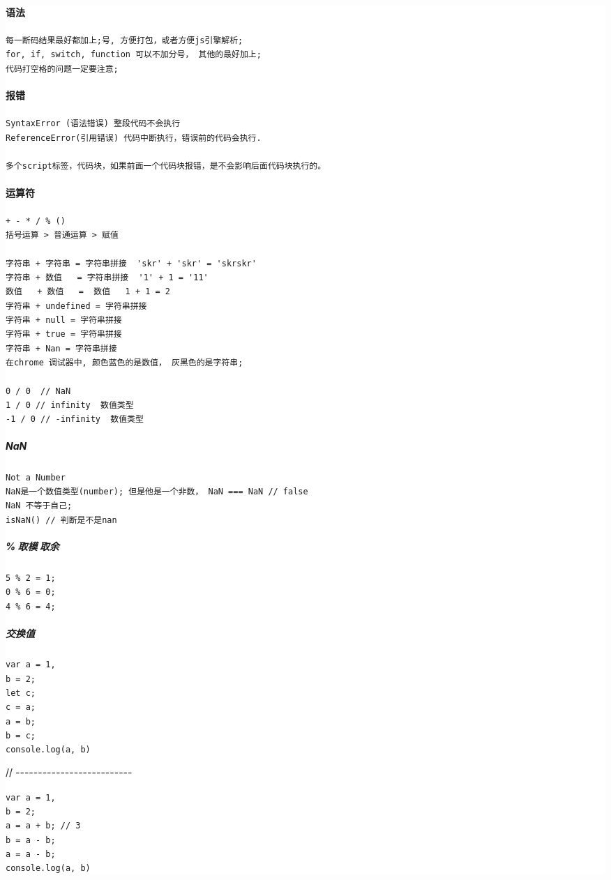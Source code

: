 #### 语法
    每一断码结果最好都加上;号, 方便打包，或者方便js引擎解析;
    for, if, switch, function 可以不加分号， 其他的最好加上;
    代码打空格的问题一定要注意;

#### 报错
    SyntaxError (语法错误) 整段代码不会执行
    ReferenceError(引用错误) 代码中断执行，错误前的代码会执行.
    
    多个script标签，代码块，如果前面一个代码块报错，是不会影响后面代码块执行的。

#### 运算符
    + - * / % ()
    括号运算 > 普通运算 > 赋值
    
    字符串 + 字符串 = 字符串拼接  'skr' + 'skr' = 'skrskr'
    字符串 + 数值   = 字符串拼接  '1' + 1 = '11'
    数值   + 数值   =  数值   1 + 1 = 2
    字符串 + undefined = 字符串拼接
    字符串 + null = 字符串拼接
    字符串 + true = 字符串拼接
    字符串 + Nan = 字符串拼接
    在chrome 调试器中, 颜色蓝色的是数值， 灰黑色的是字符串;
    
    0 / 0  // NaN
    1 / 0 // infinity  数值类型
    -1 / 0 // -infinity  数值类型
##### NaN

    Not a Number
    NaN是一个数值类型(number); 但是他是一个非数， NaN === NaN // false
    NaN 不等于自己; 
    isNaN() // 判断是不是nan

##### % 取模 取余
    5 % 2 = 1;
    0 % 6 = 0;
    4 % 6 = 4;

##### 交换值

    var a = 1,
    b = 2;
    let c;
    c = a;
    a = b;
    b = c;
    console.log(a, b)
// --------------------------

    var a = 1,
    b = 2;
    a = a + b; // 3
    b = a - b;
    a = a - b;
    console.log(a, b)
